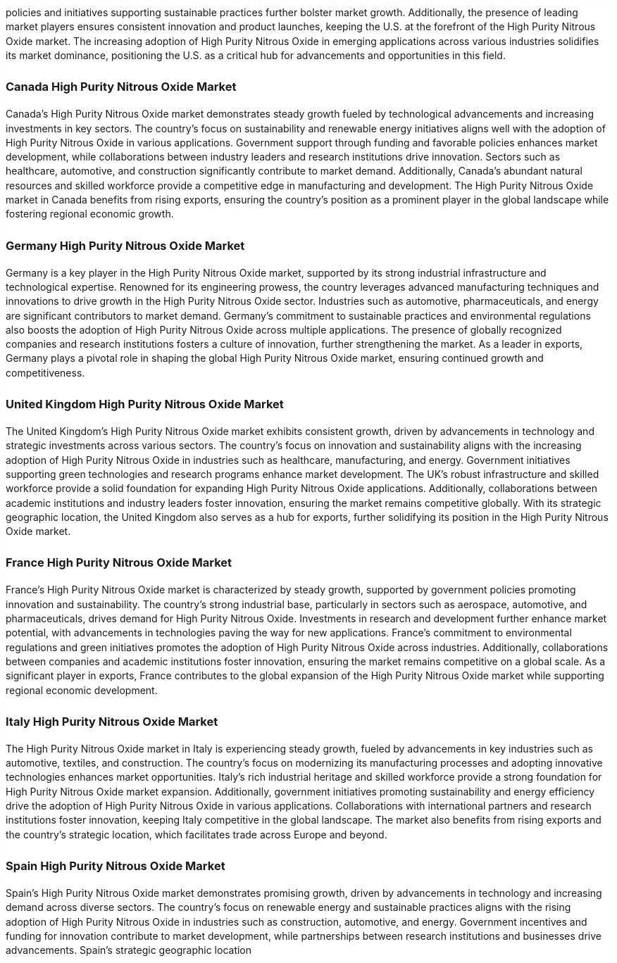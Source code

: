 policies and initiatives supporting sustainable practices further bolster market growth. Additionally, the presence of leading market players ensures consistent innovation and product launches, keeping the U.S. at the forefront of the High Purity Nitrous Oxide market. The increasing adoption of High Purity Nitrous Oxide in emerging applications across various industries solidifies its market dominance, positioning the U.S. as a critical hub for advancements and opportunities in this field.</p><h3>Canada High Purity Nitrous Oxide Market</h3><p>Canada&rsquo;s High Purity Nitrous Oxide market demonstrates steady growth fueled by technological advancements and increasing investments in key sectors. The country&rsquo;s focus on sustainability and renewable energy initiatives aligns well with the adoption of High Purity Nitrous Oxide in various applications. Government support through funding and favorable policies enhances market development, while collaborations between industry leaders and research institutions drive innovation. Sectors such as healthcare, automotive, and construction significantly contribute to market demand. Additionally, Canada&rsquo;s abundant natural resources and skilled workforce provide a competitive edge in manufacturing and development. The High Purity Nitrous Oxide market in Canada benefits from rising exports, ensuring the country&rsquo;s position as a prominent player in the global landscape while fostering regional economic growth.</p><h3>Germany High Purity Nitrous Oxide Market</h3><p>Germany is a key player in the High Purity Nitrous Oxide market, supported by its strong industrial infrastructure and technological expertise. Renowned for its engineering prowess, the country leverages advanced manufacturing techniques and innovations to drive growth in the High Purity Nitrous Oxide sector. Industries such as automotive, pharmaceuticals, and energy are significant contributors to market demand. Germany&rsquo;s commitment to sustainable practices and environmental regulations also boosts the adoption of High Purity Nitrous Oxide across multiple applications. The presence of globally recognized companies and research institutions fosters a culture of innovation, further strengthening the market. As a leader in exports, Germany plays a pivotal role in shaping the global High Purity Nitrous Oxide market, ensuring continued growth and competitiveness.</p><h3>United Kingdom High Purity Nitrous Oxide Market</h3><p>The United Kingdom&rsquo;s High Purity Nitrous Oxide market exhibits consistent growth, driven by advancements in technology and strategic investments across various sectors. The country&rsquo;s focus on innovation and sustainability aligns with the increasing adoption of High Purity Nitrous Oxide in industries such as healthcare, manufacturing, and energy. Government initiatives supporting green technologies and research programs enhance market development. The UK&rsquo;s robust infrastructure and skilled workforce provide a solid foundation for expanding High Purity Nitrous Oxide applications. Additionally, collaborations between academic institutions and industry leaders foster innovation, ensuring the market remains competitive globally. With its strategic geographic location, the United Kingdom also serves as a hub for exports, further solidifying its position in the High Purity Nitrous Oxide market.</p><h3>France High Purity Nitrous Oxide Market</h3><p>France&rsquo;s High Purity Nitrous Oxide market is characterized by steady growth, supported by government policies promoting innovation and sustainability. The country&rsquo;s strong industrial base, particularly in sectors such as aerospace, automotive, and pharmaceuticals, drives demand for High Purity Nitrous Oxide. Investments in research and development further enhance market potential, with advancements in technologies paving the way for new applications. France&rsquo;s commitment to environmental regulations and green initiatives promotes the adoption of High Purity Nitrous Oxide across industries. Additionally, collaborations between companies and academic institutions foster innovation, ensuring the market remains competitive on a global scale. As a significant player in exports, France contributes to the global expansion of the High Purity Nitrous Oxide market while supporting regional economic development.</p><h3>Italy High Purity Nitrous Oxide Market</h3><p>The High Purity Nitrous Oxide market in Italy is experiencing steady growth, fueled by advancements in key industries such as automotive, textiles, and construction. The country&rsquo;s focus on modernizing its manufacturing processes and adopting innovative technologies enhances market opportunities. Italy&rsquo;s rich industrial heritage and skilled workforce provide a strong foundation for High Purity Nitrous Oxide market expansion. Additionally, government initiatives promoting sustainability and energy efficiency drive the adoption of High Purity Nitrous Oxide in various applications. Collaborations with international partners and research institutions foster innovation, keeping Italy competitive in the global landscape. The market also benefits from rising exports and the country&rsquo;s strategic location, which facilitates trade across Europe and beyond.</p><h3>Spain High Purity Nitrous Oxide Market</h3><p>Spain&rsquo;s High Purity Nitrous Oxide market demonstrates promising growth, driven by advancements in technology and increasing demand across diverse sectors. The country&rsquo;s focus on renewable energy and sustainable practices aligns with the rising adoption of High Purity Nitrous Oxide in industries such as construction, automotive, and energy. Government incentives and funding for innovation contribute to market development, while partnerships between research institutions and businesses drive advancements. Spain&rsquo;s strategic geographic location